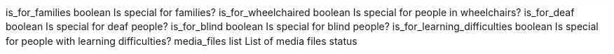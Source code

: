 </tr>

<tr>

<td>is_for_families</td>

<td>boolean</td>

<td>Is special for families?</td>

</tr>

<tr>

<td>is_for_wheelchaired</td>

<td>boolean</td>

<td>Is special for people in wheelchairs?</td>

</tr>

<tr>

<td>is_for_deaf</td>

<td>boolean</td>

<td>Is special for deaf people?</td>

</tr>

<tr>

<td>is_for_blind</td>

<td>boolean</td>

<td>Is special for blind people?</td>

</tr>

<tr>

<td>is_for_learning_difficulties</td>

<td>boolean</td>

<td>Is special for people with learning difficulties?</td>

</tr>

<tr>

<td>media_files</td>

<td>list</td>

<td>List of media files</td>

</tr>

<tr>

<td>status</td>
